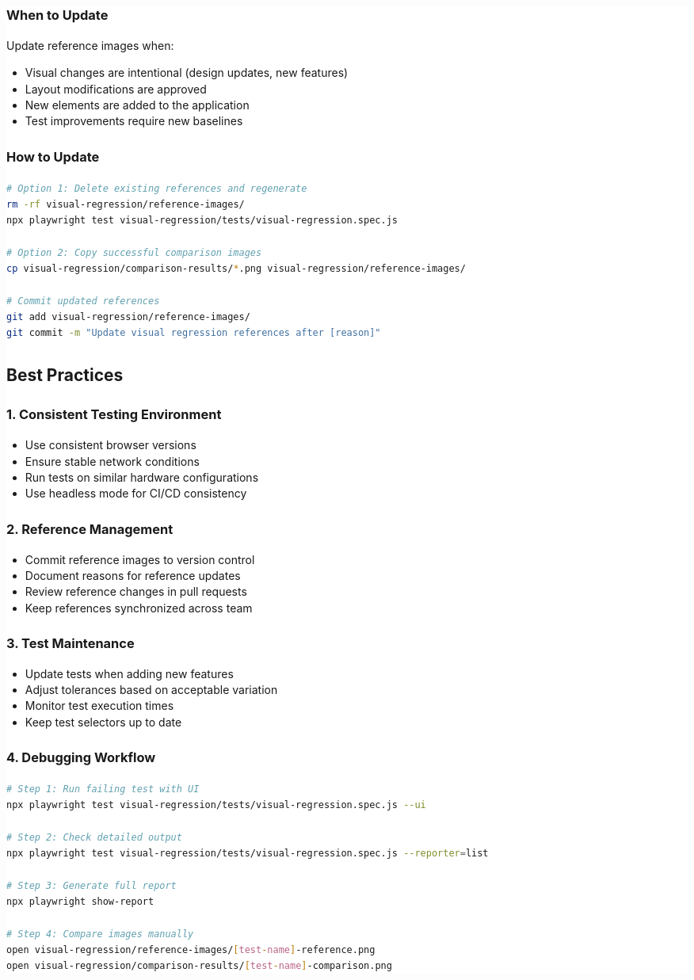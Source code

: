 ### When to Update
Update reference images when:
- Visual changes are intentional (design updates, new features)
- Layout modifications are approved
- New elements are added to the application
- Test improvements require new baselines

### How to Update
```bash
# Option 1: Delete existing references and regenerate
rm -rf visual-regression/reference-images/
npx playwright test visual-regression/tests/visual-regression.spec.js

# Option 2: Copy successful comparison images
cp visual-regression/comparison-results/*.png visual-regression/reference-images/

# Commit updated references
git add visual-regression/reference-images/
git commit -m "Update visual regression references after [reason]"
```

## Best Practices

### 1. Consistent Testing Environment
- Use consistent browser versions
- Ensure stable network conditions  
- Run tests on similar hardware configurations
- Use headless mode for CI/CD consistency

### 2. Reference Management
- Commit reference images to version control
- Document reasons for reference updates
- Review reference changes in pull requests
- Keep references synchronized across team

### 3. Test Maintenance
- Update tests when adding new features
- Adjust tolerances based on acceptable variation
- Monitor test execution times
- Keep test selectors up to date

### 4. Debugging Workflow
```bash
# Step 1: Run failing test with UI
npx playwright test visual-regression/tests/visual-regression.spec.js --ui

# Step 2: Check detailed output
npx playwright test visual-regression/tests/visual-regression.spec.js --reporter=list

# Step 3: Generate full report
npx playwright show-report

# Step 4: Compare images manually
open visual-regression/reference-images/[test-name]-reference.png
open visual-regression/comparison-results/[test-name]-comparison.png
```
